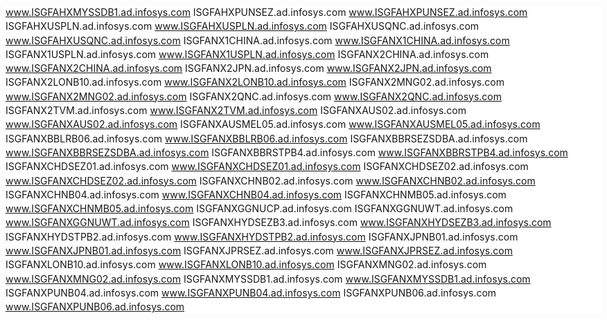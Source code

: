 www.ISGFAHXMYSSDB1.ad.infosys.com
ISGFAHXPUNSEZ.ad.infosys.com
www.ISGFAHXPUNSEZ.ad.infosys.com
ISGFAHXUSPLN.ad.infosys.com
www.ISGFAHXUSPLN.ad.infosys.com
ISGFAHXUSQNC.ad.infosys.com
www.ISGFAHXUSQNC.ad.infosys.com
ISGFANX1CHINA.ad.infosys.com
www.ISGFANX1CHINA.ad.infosys.com
ISGFANX1USPLN.ad.infosys.com
www.ISGFANX1USPLN.ad.infosys.com
ISGFANX2CHINA.ad.infosys.com
www.ISGFANX2CHINA.ad.infosys.com
ISGFANX2JPN.ad.infosys.com
www.ISGFANX2JPN.ad.infosys.com
ISGFANX2LONB10.ad.infosys.com
www.ISGFANX2LONB10.ad.infosys.com
ISGFANX2MNG02.ad.infosys.com
www.ISGFANX2MNG02.ad.infosys.com
ISGFANX2QNC.ad.infosys.com
www.ISGFANX2QNC.ad.infosys.com
ISGFANX2TVM.ad.infosys.com
www.ISGFANX2TVM.ad.infosys.com
ISGFANXAUS02.ad.infosys.com
www.ISGFANXAUS02.ad.infosys.com
ISGFANXAUSMEL05.ad.infosys.com
www.ISGFANXAUSMEL05.ad.infosys.com
ISGFANXBBLRB06.ad.infosys.com
www.ISGFANXBBLRB06.ad.infosys.com
ISGFANXBBRSEZSDBA.ad.infosys.com
www.ISGFANXBBRSEZSDBA.ad.infosys.com
ISGFANXBBRSTPB4.ad.infosys.com
www.ISGFANXBBRSTPB4.ad.infosys.com
ISGFANXCHDSEZ01.ad.infosys.com
www.ISGFANXCHDSEZ01.ad.infosys.com
ISGFANXCHDSEZ02.ad.infosys.com
www.ISGFANXCHDSEZ02.ad.infosys.com
ISGFANXCHNB02.ad.infosys.com
www.ISGFANXCHNB02.ad.infosys.com
ISGFANXCHNB04.ad.infosys.com
www.ISGFANXCHNB04.ad.infosys.com
ISGFANXCHNMB05.ad.infosys.com
www.ISGFANXCHNMB05.ad.infosys.com
ISGFANXGGNUCP.ad.infosys.com
ISGFANXGGNUWT.ad.infosys.com
www.ISGFANXGGNUWT.ad.infosys.com
ISGFANXHYDSEZB3.ad.infosys.com
www.ISGFANXHYDSEZB3.ad.infosys.com
ISGFANXHYDSTPB2.ad.infosys.com
www.ISGFANXHYDSTPB2.ad.infosys.com
ISGFANXJPNB01.ad.infosys.com
www.ISGFANXJPNB01.ad.infosys.com
ISGFANXJPRSEZ.ad.infosys.com
www.ISGFANXJPRSEZ.ad.infosys.com
ISGFANXLONB10.ad.infosys.com
www.ISGFANXLONB10.ad.infosys.com
ISGFANXMNG02.ad.infosys.com
www.ISGFANXMNG02.ad.infosys.com
ISGFANXMYSSDB1.ad.infosys.com
www.ISGFANXMYSSDB1.ad.infosys.com
ISGFANXPUNB04.ad.infosys.com
www.ISGFANXPUNB04.ad.infosys.com
ISGFANXPUNB06.ad.infosys.com
www.ISGFANXPUNB06.ad.infosys.com